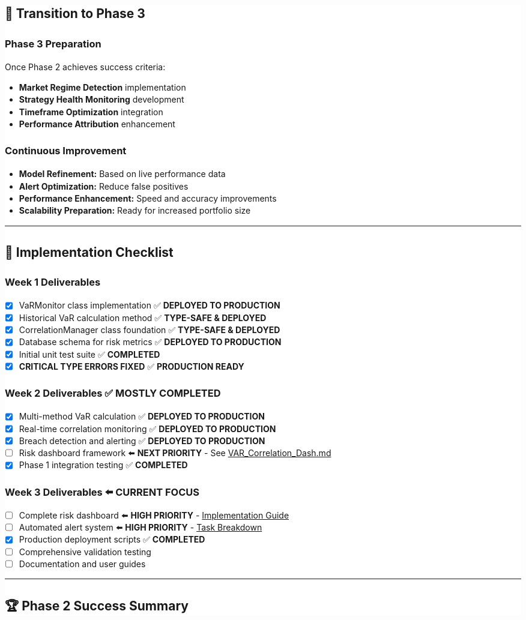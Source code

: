 
## 🔄 **Transition to Phase 3**

### **Phase 3 Preparation**
Once Phase 2 achieves success criteria:
- **Market Regime Detection** implementation
- **Strategy Health Monitoring** development
- **Timeframe Optimization** integration
- **Performance Attribution** enhancement

### **Continuous Improvement**
- **Model Refinement:** Based on live performance data
- **Alert Optimization:** Reduce false positives
- **Performance Enhancement:** Speed and accuracy improvements
- **Scalability Preparation:** Ready for increased portfolio size

---

## 📝 **Implementation Checklist**

### **Week 1 Deliverables**
- [x] VaRMonitor class implementation ✅ **DEPLOYED TO PRODUCTION**
- [x] Historical VaR calculation method ✅ **TYPE-SAFE & DEPLOYED**
- [x] CorrelationManager class foundation ✅ **TYPE-SAFE & DEPLOYED**
- [x] Database schema for risk metrics ✅ **DEPLOYED TO PRODUCTION**
- [x] Initial unit test suite ✅ **COMPLETED**
- [x] **CRITICAL TYPE ERRORS FIXED** ✅ **PRODUCTION READY**

### **Week 2 Deliverables** ✅ **MOSTLY COMPLETED**
- [x] Multi-method VaR calculation ✅ **DEPLOYED TO PRODUCTION**
- [x] Real-time correlation monitoring ✅ **DEPLOYED TO PRODUCTION**
- [x] Breach detection and alerting ✅ **DEPLOYED TO PRODUCTION**
- [ ] Risk dashboard framework ⬅️ **NEXT PRIORITY** - See [VAR_Correlation_Dash.md](./VAR_Correlation_Dash.md)
- [x] Phase 1 integration testing ✅ **COMPLETED**

### **Week 3 Deliverables** ⬅️ **CURRENT FOCUS**
- [ ] Complete risk dashboard ⬅️ **HIGH PRIORITY** - [Implementation Guide](./VAR_Correlation_Dash.md)
- [ ] Automated alert system ⬅️ **HIGH PRIORITY** - [Task Breakdown](./VAR_Correlation_Dash.md#sprint-3-alert-management-system-days-7-9)
- [x] Production deployment scripts ✅ **COMPLETED**
- [ ] Comprehensive validation testing
- [ ] Documentation and user guides

---

## 🏆 **Phase 2 Success Summary**
